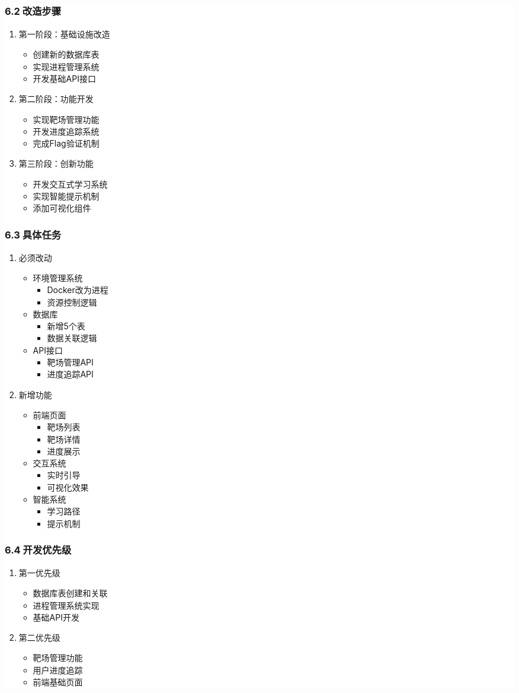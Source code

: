 ### 6.2 改造步骤

1. 第一阶段：基础设施改造
   - 创建新的数据库表
   - 实现进程管理系统
   - 开发基础API接口

2. 第二阶段：功能开发
   - 实现靶场管理功能
   - 开发进度追踪系统
   - 完成Flag验证机制

3. 第三阶段：创新功能
   - 开发交互式学习系统
   - 实现智能提示机制
   - 添加可视化组件

### 6.3 具体任务

1. 必须改动
   - 环境管理系统
     * Docker改为进程
     * 资源控制逻辑
   - 数据库
     * 新增5个表
     * 数据关联逻辑
   - API接口
     * 靶场管理API
     * 进度追踪API

2. 新增功能
   - 前端页面
     * 靶场列表
     * 靶场详情
     * 进度展示
   - 交互系统
     * 实时引导
     * 可视化效果
   - 智能系统
     * 学习路径
     * 提示机制

### 6.4 开发优先级

1. 第一优先级
   - 数据库表创建和关联
   - 进程管理系统实现
   - 基础API开发

2. 第二优先级
   - 靶场管理功能
   - 用户进度追踪
   - 前端基础页面

